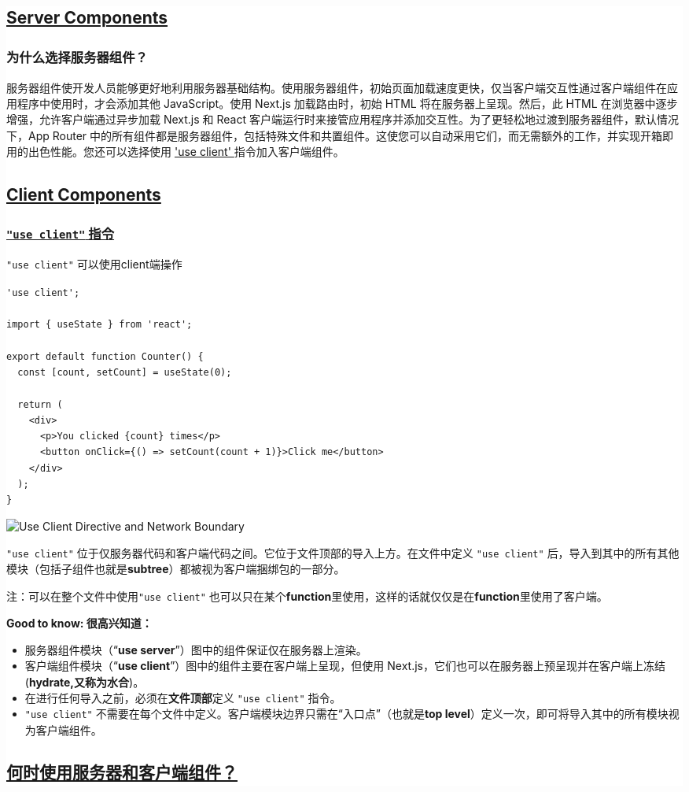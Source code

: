 ## [Server Components](https://nextjs.org/docs/getting-started/react-essentials#server-components)

### 为什么选择服务器组件？

服务器组件使开发人员能够更好地利用服务器基础结构。使用服务器组件，初始页面加载速度更快，仅当客户端交互性通过客户端组件在应用程序中使用时，才会添加其他 JavaScript。使用 Next.js 加载路由时，初始 HTML 将在服务器上呈现。然后，此 HTML 在浏览器中逐步增强，允许客户端通过异步加载 Next.js 和 React 客户端运行时来接管应用程序并添加交互性。为了更轻松地过渡到服务器组件，默认情况下，App Router 中的所有组件都是服务器组件，包括特殊文件和共置组件。这使您可以自动采用它们，而无需额外的工作，并实现开箱即用的出色性能。您还可以选择使用 ['use client' ](https://nextjs.org/docs/getting-started/react-essentials#using-the-use-client-directive)指令加入客户端组件。

## [Client Components](https://nextjs.org/docs/getting-started/react-essentials#client-components)

### [`"use client"` 指令](https://github.com/reactjs/rfcs/pull/227)

`"use client"` 可以使用client端操作

```tsx
'use client';
 
import { useState } from 'react';
 
export default function Counter() {
  const [count, setCount] = useState(0);
 
  return (
    <div>
      <p>You clicked {count} times</p>
      <button onClick={() => setCount(count + 1)}>Click me</button>
    </div>
  );
}
```

![Use Client Directive and Network Boundary](https://nextjs.org/_next/image?url=%2Fdocs%2Flight%2Fuse-client-directive.png&w=3840&q=75)

`"use client"` 位于仅服务器代码和客户端代码之间。它位于文件顶部的导入上方。在文件中定义 `"use client"` 后，导入到其中的所有其他模块（包括子组件也就是**subtree**）都被视为客户端捆绑包的一部分。

注：可以在整个文件中使用`"use client"` 也可以只在某个**function**里使用，这样的话就仅仅是在**function**里使用了客户端。

**Good to know: 很高兴知道：**

- 服务器组件模块（“**use server**”）图中的组件保证仅在服务器上渲染。
- 客户端组件模块（“**use client**”）图中的组件主要在客户端上呈现，但使用 Next.js，它们也可以在服务器上预呈现并在客户端上冻结(**hydrate,又称为水合**)。
- 在进行任何导入之前，必须在**文件顶部**定义 `"use client"` 指令。
- `"use client"` 不需要在每个文件中定义。客户端模块边界只需在“入口点”（也就是**top level**）定义一次，即可将导入其中的所有模块视为客户端组件。

## [何时使用服务器和客户端组件？](https://nextjs.org/docs/getting-started/react-essentials#when-to-use-server-and-client-components)
